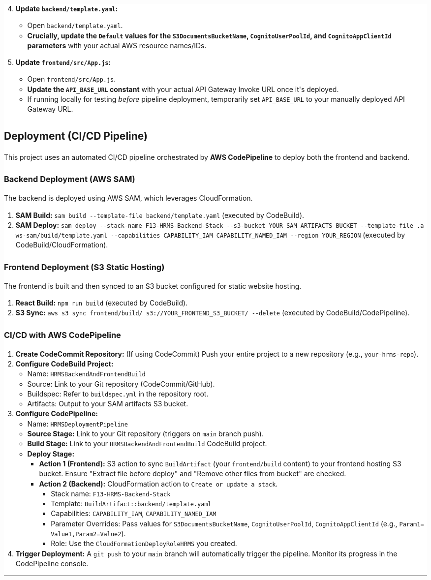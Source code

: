 4.  **Update `backend/template.yaml`:**
    * Open `backend/template.yaml`.
    * **Crucially, update the `Default` values for the `S3DocumentsBucketName`, `CognitoUserPoolId`, and `CognitoAppClientId` parameters** with your actual AWS resource names/IDs.

5.  **Update `frontend/src/App.js`:**
    * Open `frontend/src/App.js`.
    * **Update the `API_BASE_URL` constant** with your actual API Gateway Invoke URL once it's deployed.
    * If running locally for testing *before* pipeline deployment, temporarily set `API_BASE_URL` to your manually deployed API Gateway URL.

## Deployment (CI/CD Pipeline)

This project uses an automated CI/CD pipeline orchestrated by **AWS CodePipeline** to deploy both the frontend and backend.

### Backend Deployment (AWS SAM)

The backend is deployed using AWS SAM, which leverages CloudFormation.
1.  **SAM Build:** `sam build --template-file backend/template.yaml` (executed by CodeBuild).
2.  **SAM Deploy:** `sam deploy --stack-name F13-HRMS-Backend-Stack --s3-bucket YOUR_SAM_ARTIFACTS_BUCKET --template-file .aws-sam/build/template.yaml --capabilities CAPABILITY_IAM CAPABILITY_NAMED_IAM --region YOUR_REGION` (executed by CodeBuild/CloudFormation).

### Frontend Deployment (S3 Static Hosting)

The frontend is built and then synced to an S3 bucket configured for static website hosting.
1.  **React Build:** `npm run build` (executed by CodeBuild).
2.  **S3 Sync:** `aws s3 sync frontend/build/ s3://YOUR_FRONTEND_S3_BUCKET/ --delete` (executed by CodeBuild/CodePipeline).

### CI/CD with AWS CodePipeline

1.  **Create CodeCommit Repository:** (If using CodeCommit) Push your entire project to a new repository (e.g., `your-hrms-repo`).
2.  **Configure CodeBuild Project:**
    * Name: `HRMSBackendAndFrontendBuild`
    * Source: Link to your Git repository (CodeCommit/GitHub).
    * Buildspec: Refer to `buildspec.yml` in the repository root.
    * Artifacts: Output to your SAM artifacts S3 bucket.
3.  **Configure CodePipeline:**
    * Name: `HRMSDeploymentPipeline`
    * **Source Stage:** Link to your Git repository (triggers on `main` branch push).
    * **Build Stage:** Link to your `HRMSBackendAndFrontendBuild` CodeBuild project.
    * **Deploy Stage:**
        * **Action 1 (Frontend):** S3 action to sync `BuildArtifact` (your `frontend/build` content) to your frontend hosting S3 bucket. Ensure "Extract file before deploy" and "Remove other files from bucket" are checked.
        * **Action 2 (Backend):** CloudFormation action to `Create or update a stack`.
            * Stack name: `F13-HRMS-Backend-Stack`
            * Template: `BuildArtifact::backend/template.yaml`
            * Capabilities: `CAPABILITY_IAM`, `CAPABILITY_NAMED_IAM`
            * Parameter Overrides: Pass values for `S3DocumentsBucketName`, `CognitoUserPoolId`, `CognitoAppClientId` (e.g., `Param1=Value1,Param2=Value2`).
            * Role: Use the `CloudFormationDeployRoleHRMS` you created.
4.  **Trigger Deployment:** A `git push` to your `main` branch will automatically trigger the pipeline. Monitor its progress in the CodePipeline console.

---